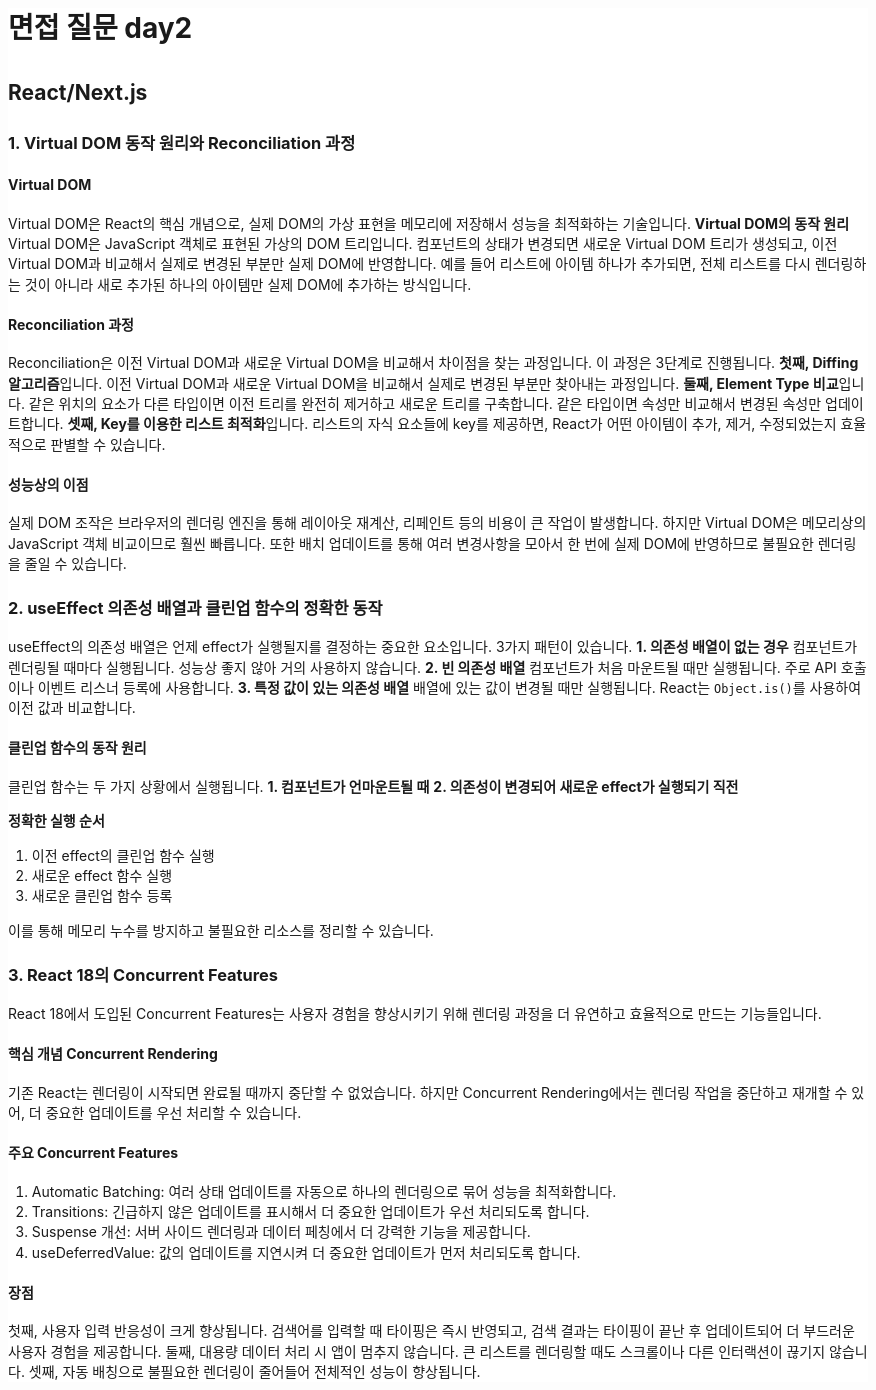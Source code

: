 # 면접 질문 day2

## React/Next.js
### 1. Virtual DOM 동작 원리와 Reconciliation 과정
#### Virtual DOM
Virtual DOM은 React의 핵심 개념으로, 실제 DOM의 가상 표현을 메모리에 저장해서 성능을 최적화하는 기술입니다.
**Virtual DOM의 동작 원리**
Virtual DOM은 JavaScript 객체로 표현된 가상의 DOM 트리입니다. 컴포넌트의 상태가 변경되면 새로운 Virtual DOM 트리가 생성되고, 이전 Virtual DOM과 비교해서 실제로 변경된 부분만 실제 DOM에 반영합니다.
예를 들어 리스트에 아이템 하나가 추가되면, 전체 리스트를 다시 렌더링하는 것이 아니라 새로 추가된 하나의 아이템만 실제 DOM에 추가하는 방식입니다.
#### Reconciliation 과정
Reconciliation은 이전 Virtual DOM과 새로운 Virtual DOM을 비교해서 차이점을 찾는 과정입니다. 이 과정은 3단계로 진행됩니다.
**첫째, Diffing 알고리즘**입니다. 이전 Virtual DOM과 새로운 Virtual DOM을 비교해서 실제로 변경된 부분만 찾아내는 과정입니다. 
**둘째, Element Type 비교**입니다. 같은 위치의 요소가 다른 타입이면 이전 트리를 완전히 제거하고 새로운 트리를 구축합니다. 같은 타입이면 속성만 비교해서 변경된 속성만 업데이트합니다.
**셋째, Key를 이용한 리스트 최적화**입니다. 리스트의 자식 요소들에 key를 제공하면, React가 어떤 아이템이 추가, 제거, 수정되었는지 효율적으로 판별할 수 있습니다.
#### 성능상의 이점
실제 DOM 조작은 브라우저의 렌더링 엔진을 통해 레이아웃 재계산, 리페인트 등의 비용이 큰 작업이 발생합니다. 하지만 Virtual DOM은 메모리상의 JavaScript 객체 비교이므로 훨씬 빠릅니다.
또한 배치 업데이트를 통해 여러 변경사항을 모아서 한 번에 실제 DOM에 반영하므로 불필요한 렌더링을 줄일 수 있습니다.

### 2. useEffect 의존성 배열과 클린업 함수의 정확한 동작
useEffect의 의존성 배열은 언제 effect가 실행될지를 결정하는 중요한 요소입니다. 3가지 패턴이 있습니다.
**1. 의존성 배열이 없는 경우**
컴포넌트가 렌더링될 때마다 실행됩니다. 성능상 좋지 않아 거의 사용하지 않습니다.
**2. 빈 의존성 배열**
컴포넌트가 처음 마운트될 때만 실행됩니다. 주로 API 호출이나 이벤트 리스너 등록에 사용합니다.
**3. 특정 값이 있는 의존성 배열**
배열에 있는 값이 변경될 때만 실행됩니다. React는 `Object.is()`를 사용하여 이전 값과 비교합니다.

#### 클린업 함수의 동작 원리
클린업 함수는 두 가지 상황에서 실행됩니다.
**1. 컴포넌트가 언마운트될 때**
**2. 의존성이 변경되어 새로운 effect가 실행되기 직전**

**정확한 실행 순서**
1. 이전 effect의 클린업 함수 실행
2. 새로운 effect 함수 실행
3. 새로운 클린업 함수 등록

이를 통해 메모리 누수를 방지하고 불필요한 리소스를 정리할 수 있습니다.

### 3. React 18의 Concurrent Features
React 18에서 도입된 Concurrent Features는 사용자 경험을 향상시키기 위해 렌더링 과정을 더 유연하고 효율적으로 만드는 기능들입니다.
#### 핵심 개념 Concurrent Rendering
기존 React는 렌더링이 시작되면 완료될 때까지 중단할 수 없었습니다. 하지만 Concurrent Rendering에서는 렌더링 작업을 중단하고 재개할 수 있어, 더 중요한 업데이트를 우선 처리할 수 있습니다.
#### 주요 Concurrent Features
1. Automatic Batching: 여러 상태 업데이트를 자동으로 하나의 렌더링으로 묶어 성능을 최적화합니다.
2. Transitions: 긴급하지 않은 업데이트를 표시해서 더 중요한 업데이트가 우선 처리되도록 합니다.
3. Suspense 개선: 서버 사이드 렌더링과 데이터 페칭에서 더 강력한 기능을 제공합니다.
4. useDeferredValue: 값의 업데이트를 지연시켜 더 중요한 업데이트가 먼저 처리되도록 합니다.
#### 장점
첫째, 사용자 입력 반응성이 크게 향상됩니다. 검색어를 입력할 때 타이핑은 즉시 반영되고, 검색 결과는 타이핑이 끝난 후 업데이트되어 더 부드러운 사용자 경험을 제공합니다.
둘째, 대용량 데이터 처리 시 앱이 멈추지 않습니다. 큰 리스트를 렌더링할 때도 스크롤이나 다른 인터랙션이 끊기지 않습니다.
셋째, 자동 배칭으로 불필요한 렌더링이 줄어들어 전체적인 성능이 향상됩니다.
